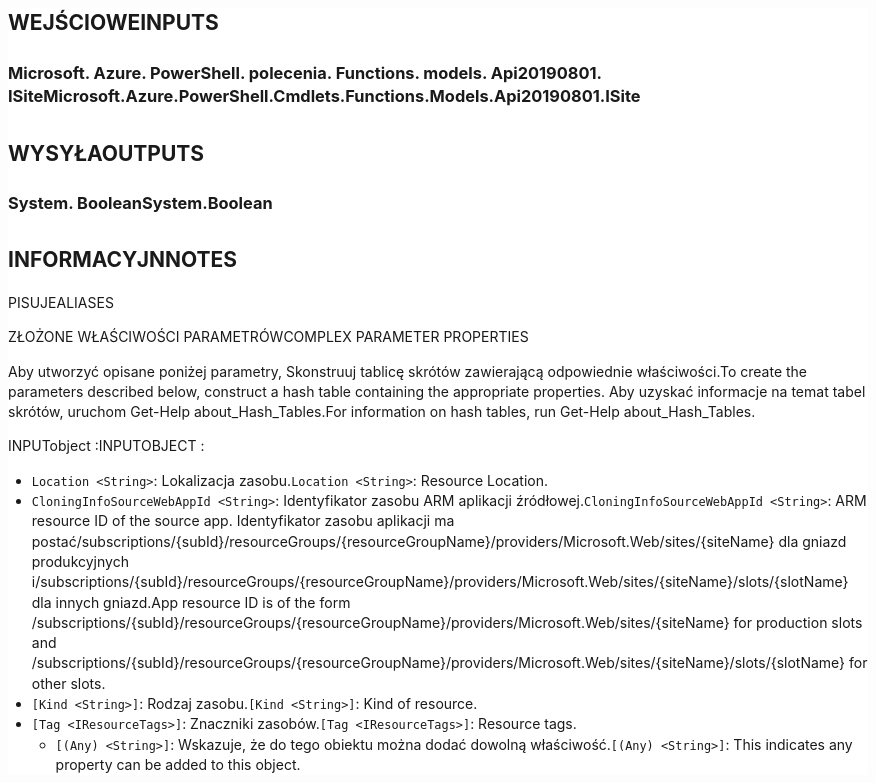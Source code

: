 ## <span data-ttu-id="7e75e-136">WEJŚCIOWE</span><span class="sxs-lookup"><span data-stu-id="7e75e-136">INPUTS</span></span>

### <span data-ttu-id="7e75e-137">Microsoft. Azure. PowerShell. polecenia. Functions. models. Api20190801. ISite</span><span class="sxs-lookup"><span data-stu-id="7e75e-137">Microsoft.Azure.PowerShell.Cmdlets.Functions.Models.Api20190801.ISite</span></span>

## <span data-ttu-id="7e75e-138">WYSYŁA</span><span class="sxs-lookup"><span data-stu-id="7e75e-138">OUTPUTS</span></span>

### <span data-ttu-id="7e75e-139">System. Boolean</span><span class="sxs-lookup"><span data-stu-id="7e75e-139">System.Boolean</span></span>

## <span data-ttu-id="7e75e-140">INFORMACYJN</span><span class="sxs-lookup"><span data-stu-id="7e75e-140">NOTES</span></span>

<span data-ttu-id="7e75e-141">PISUJE</span><span class="sxs-lookup"><span data-stu-id="7e75e-141">ALIASES</span></span>

<span data-ttu-id="7e75e-142">ZŁOŻONE WŁAŚCIWOŚCI PARAMETRÓW</span><span class="sxs-lookup"><span data-stu-id="7e75e-142">COMPLEX PARAMETER PROPERTIES</span></span>

<span data-ttu-id="7e75e-143">Aby utworzyć opisane poniżej parametry, Skonstruuj tablicę skrótów zawierającą odpowiednie właściwości.</span><span class="sxs-lookup"><span data-stu-id="7e75e-143">To create the parameters described below, construct a hash table containing the appropriate properties.</span></span> <span data-ttu-id="7e75e-144">Aby uzyskać informacje na temat tabel skrótów, uruchom Get-Help about_Hash_Tables.</span><span class="sxs-lookup"><span data-stu-id="7e75e-144">For information on hash tables, run Get-Help about_Hash_Tables.</span></span>


<span data-ttu-id="7e75e-145">INPUTobject <ISite> :</span><span class="sxs-lookup"><span data-stu-id="7e75e-145">INPUTOBJECT <ISite>:</span></span> 
  - <span data-ttu-id="7e75e-146">`Location <String>`: Lokalizacja zasobu.</span><span class="sxs-lookup"><span data-stu-id="7e75e-146">`Location <String>`: Resource Location.</span></span>
  - <span data-ttu-id="7e75e-147">`CloningInfoSourceWebAppId <String>`: Identyfikator zasobu ARM aplikacji źródłowej.</span><span class="sxs-lookup"><span data-stu-id="7e75e-147">`CloningInfoSourceWebAppId <String>`: ARM resource ID of the source app.</span></span> <span data-ttu-id="7e75e-148">Identyfikator zasobu aplikacji ma postać/subscriptions/{subId}/resourceGroups/{resourceGroupName}/providers/Microsoft.Web/sites/{siteName} dla gniazd produkcyjnych i/subscriptions/{subId}/resourceGroups/{resourceGroupName}/providers/Microsoft.Web/sites/{siteName}/slots/{slotName} dla innych gniazd.</span><span class="sxs-lookup"><span data-stu-id="7e75e-148">App resource ID is of the form         /subscriptions/{subId}/resourceGroups/{resourceGroupName}/providers/Microsoft.Web/sites/{siteName} for production slots and         /subscriptions/{subId}/resourceGroups/{resourceGroupName}/providers/Microsoft.Web/sites/{siteName}/slots/{slotName} for other slots.</span></span>
  - <span data-ttu-id="7e75e-149">`[Kind <String>]`: Rodzaj zasobu.</span><span class="sxs-lookup"><span data-stu-id="7e75e-149">`[Kind <String>]`: Kind of resource.</span></span>
  - <span data-ttu-id="7e75e-150">`[Tag <IResourceTags>]`: Znaczniki zasobów.</span><span class="sxs-lookup"><span data-stu-id="7e75e-150">`[Tag <IResourceTags>]`: Resource tags.</span></span>
    - <span data-ttu-id="7e75e-151">`[(Any) <String>]`: Wskazuje, że do tego obiektu można dodać dowolną właściwość.</span><span class="sxs-lookup"><span data-stu-id="7e75e-151">`[(Any) <String>]`: This indicates any property can be added to this object.</span></span>